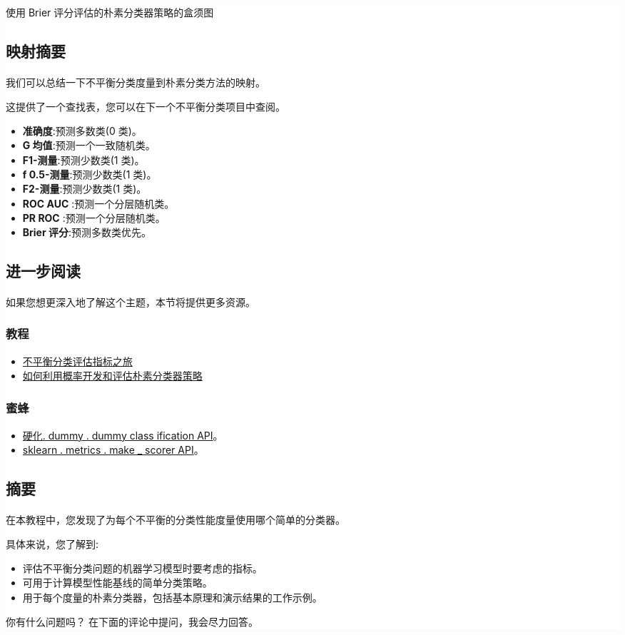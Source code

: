 使用 Brier 评分评估的朴素分类器策略的盒须图

## 映射摘要

我们可以总结一下不平衡分类度量到朴素分类方法的映射。

这提供了一个查找表，您可以在下一个不平衡分类项目中查阅。

*   **准确度**:预测多数类(0 类)。
*   **G 均值**:预测一个一致随机类。
*   **F1-测量**:预测少数类(1 类)。
*   **f 0.5-测量**:预测少数类(1 类)。
*   **F2-测量**:预测少数类(1 类)。
*   **ROC AUC** :预测一个分层随机类。
*   **PR ROC** :预测一个分层随机类。
*   **Brier 评分**:预测多数类优先。

## 进一步阅读

如果您想更深入地了解这个主题，本节将提供更多资源。

### 教程

*   [不平衡分类评估指标之旅](https://machinelearningmastery.com/tour-of-evaluation-metrics-for-imbalanced-classification/)
*   [如何利用概率开发和评估朴素分类器策略](https://machinelearningmastery.com/how-to-develop-and-evaluate-naive-classifier-strategies-using-probability/)

### 蜜蜂

*   [硬化. dummy . dummy class ification API](https://scikit-learn.org/stable/modules/generated/sklearn.dummy.DummyClassifier.html)。
*   [sklearn . metrics . make _ scorer API](https://scikit-learn.org/stable/modules/generated/sklearn.metrics.make_scorer.html)。

## 摘要

在本教程中，您发现了为每个不平衡的分类性能度量使用哪个简单的分类器。

具体来说，您了解到:

*   评估不平衡分类问题的机器学习模型时要考虑的指标。
*   可用于计算模型性能基线的简单分类策略。
*   用于每个度量的朴素分类器，包括基本原理和演示结果的工作示例。

你有什么问题吗？
在下面的评论中提问，我会尽力回答。